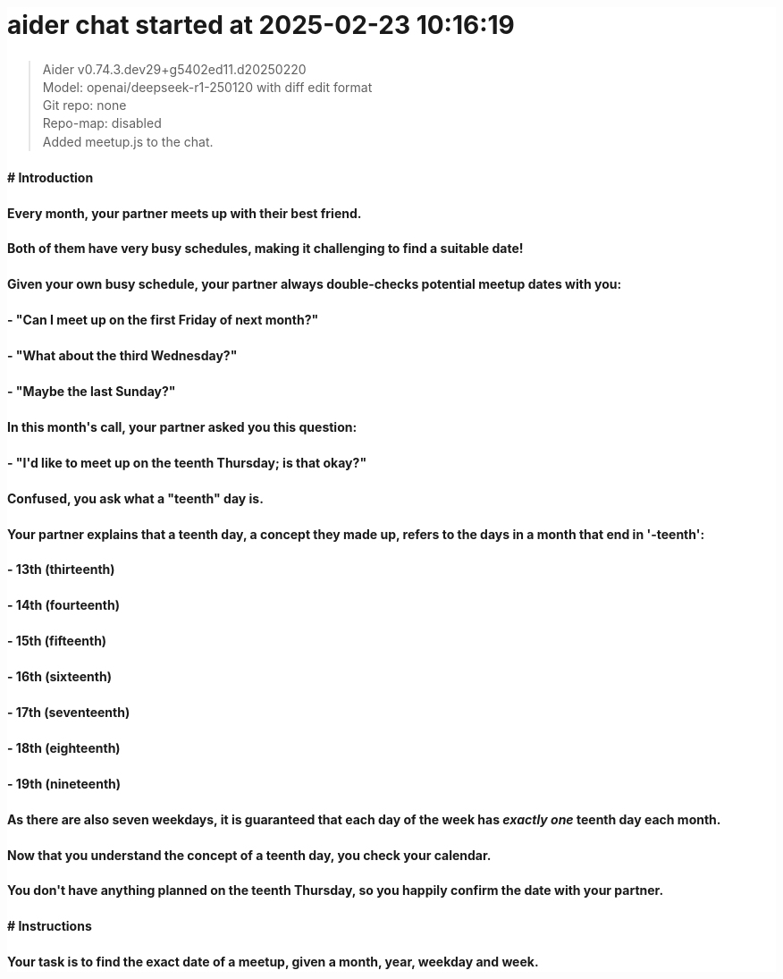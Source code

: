 
# aider chat started at 2025-02-23 10:16:19

> Aider v0.74.3.dev29+g5402ed11.d20250220  
> Model: openai/deepseek-r1-250120 with diff edit format  
> Git repo: none  
> Repo-map: disabled  
> Added meetup.js to the chat.  

#### # Introduction  
####   
#### Every month, your partner meets up with their best friend.  
#### Both of them have very busy schedules, making it challenging to find a suitable date!  
#### Given your own busy schedule, your partner always double-checks potential meetup dates with you:  
####   
#### - "Can I meet up on the first Friday of next month?"  
#### - "What about the third Wednesday?"  
#### - "Maybe the last Sunday?"  
####   
#### In this month's call, your partner asked you this question:  
####   
#### - "I'd like to meet up on the teenth Thursday; is that okay?"  
####   
#### Confused, you ask what a "teenth" day is.  
#### Your partner explains that a teenth day, a concept they made up, refers to the days in a month that end in '-teenth':  
####   
#### - 13th (thirteenth)  
#### - 14th (fourteenth)  
#### - 15th (fifteenth)  
#### - 16th (sixteenth)  
#### - 17th (seventeenth)  
#### - 18th (eighteenth)  
#### - 19th (nineteenth)  
####   
#### As there are also seven weekdays, it is guaranteed that each day of the week has _exactly one_ teenth day each month.  
####   
#### Now that you understand the concept of a teenth day, you check your calendar.  
#### You don't have anything planned on the teenth Thursday, so you happily confirm the date with your partner.  
#### # Instructions  
####   
#### Your task is to find the exact date of a meetup, given a month, year, weekday and week.  
####   